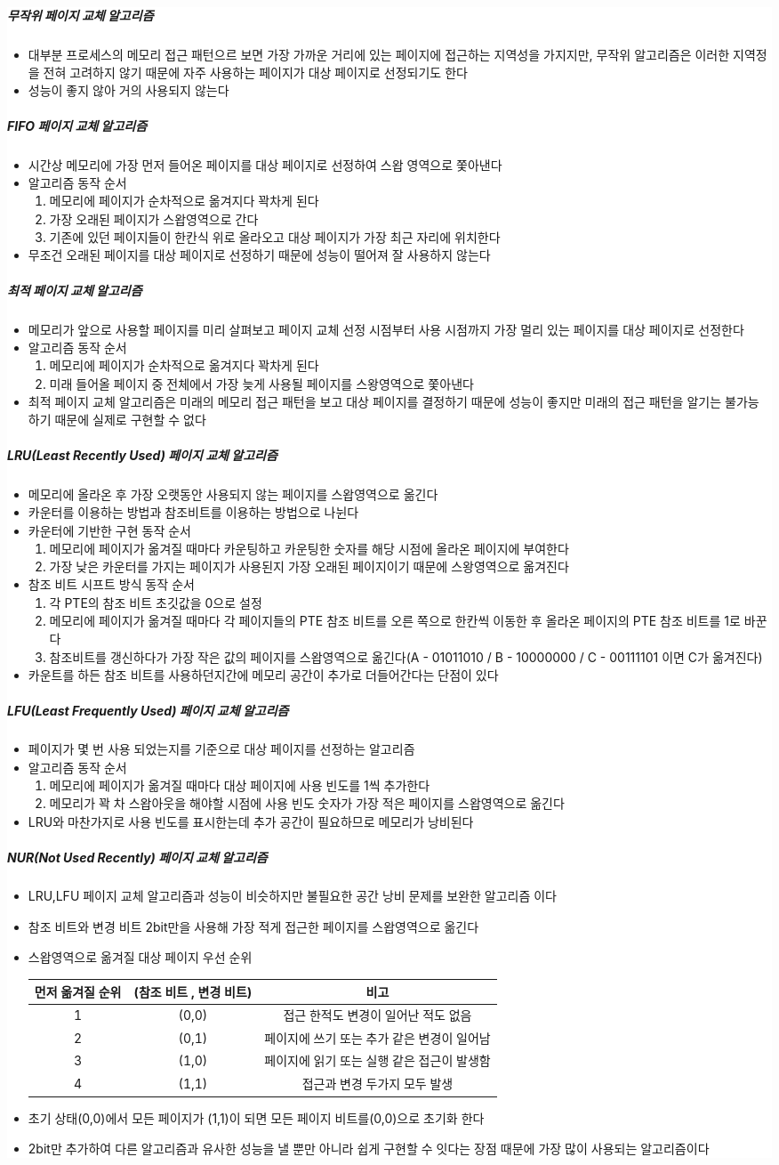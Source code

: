 ##### 무작위 페이지 교체 알고리즘
- 대부분 프로세스의 메모리 접근 패턴으르 보면 가장 가까운 거리에 있는 페이지에 접근하는 지역성을 가지지만, 무작위 알고리즘은 이러한 지역정을 전혀 고려하지 않기 때문에 자주 사용하는 페이지가 대상 페이지로 선정되기도 한다
- 성능이 좋지 않아 거의 사용되지 않는다

##### FIFO 페이지 교체 알고리즘
- 시간상 메모리에 가장 먼저 들어온 페이지를 대상 페이지로 선정하여 스왑 영역으로 쫓아낸다
- 알고리즘 동작 순서
  1) 메모리에 페이지가 순차적으로 옮겨지다 꽉차게 된다
  2) 가장 오래된 페이지가 스왑영역으로 간다
  3) 기존에 있던 페이지들이 한칸식 위로 올라오고 대상 페이지가 가장 최근 자리에 위치한다
- 무조건 오래된 페이지를 대상 페이지로 선정하기 때문에 성능이 떨어져 잘 사용하지 않는다

##### 최적 페이지 교체 알고리즘
- 메모리가 앞으로 사용할 페이지를 미리 살펴보고 페이지 교체 선정 시점부터 사용 시점까지 가장 멀리 있는 페이지를 대상 페이지로 선정한다
- 알고리즘 동작 순서
  1) 메모리에 페이지가 순차적으로 옮겨지다 꽉차게 된다
  2) 미래 들어올 페이지 중 전체에서 가장 늦게 사용될 페이지를 스왕영역으로 쫓아낸다
- 최적 페이지 교체 알고리즘은 미래의 메모리 접근 패턴을 보고 대상 페이지를 결정하기 때문에 성능이 좋지만 미래의 접근 패턴을 알기는 불가능 하기 때문에 실제로 구현할 수 없다

##### LRU(Least Recently Used) 페이지 교체 알고리즘
- 메모리에 올라온 후 가장 오랫동안 사용되지 않는 페이지를 스왑영역으로 옮긴다
- 카운터를 이용하는 방법과 참조비트를 이용하는 방법으로 나뉜다
- 카운터에 기반한 구현 동작 순서
  1) 메모리에 페이지가 옮겨질 때마다 카운팅하고 카운팅한 숫자를 해당 시점에 올라온 페이지에 부여한다
  2) 가장 낮은 카운터를 가지는 페이지가 사용된지 가장 오래된 페이지이기 때문에 스왕영역으로 옮겨진다
- 참조 비트 시프트 방식 동작 순서
  1) 각 PTE의 참조 비트 초깃값을 0으로 설정
  2) 메모리에 페이지가 옮겨질 때마다 각 페이지들의 PTE 참조 비트를 오른 쪽으로 한칸씩 이동한 후 올라온 페이지의 PTE 참조 비트를 1로 바꾼다
  3) 참조비트를 갱신하다가 가장 작은 값의 페이지를 스왑영역으로 옮긴다(A - 01011010 / B - 10000000 / C - 00111101 이면 C가 옮겨진다)
- 카운트를 하든 참조 비트를 사용하던지간에 메모리 공간이 추가로 더들어간다는 단점이 있다

##### LFU(Least Frequently Used) 페이지 교체 알고리즘
- 페이지가 몇 번 사용 되었는지를 기준으로 대상 페이지를 선정하는 알고리즘
- 알고리즘 동작 순서
  1) 메모리에 페이지가 옮겨질 때마다 대상 페이지에 사용 빈도를 1씩 추가한다
  2) 메모리가 꽉 차 스왑아웃을 해야할 시점에 사용 빈도 숫자가 가장 적은 페이지를 스왑영역으로 옮긴다
- LRU와 마찬가지로 사용 빈도를 표시한는데 추가 공간이 필요하므로 메모리가 낭비된다

##### NUR(Not Used Recently) 페이지 교체 알고리즘
- LRU,LFU 페이지 교체 알고리즘과 성능이 비슷하지만 불필요한 공간 낭비 문제를 보완한 알고리즘 이다
- 참조 비트와 변경 비트 2bit만을 사용해 가장 적게 접근한 페이지를 스왑영역으로 옮긴다
- 스왑영역으로 옮겨질 대상 페이지 우선 순위
  
  |먼저 옮겨질 순위|(참조 비트 , 변경 비트)|비고|
  |:---:|:---:|:---:|
  |1|(0,0)|접근 한적도 변경이 일어난 적도 없음|
  |2|(0,1)|페이지에 쓰기 또는 추가 같은 변경이 일어남|
  |3|(1,0)|페이지에 읽기 또는 실행 같은 접근이 발생함|
  |4|(1,1)|접근과 변경 두가지 모두 발생|
- 초기 상태(0,0)에서 모든 페이지가 (1,1)이 되면 모든 페이지 비트를(0,0)으로 초기화 한다
- 2bit만 추가하여 다른 알고리즘과 유사한 성능을 낼 뿐만 아니라 쉽게 구현할 수 잇다는 장점 때문에 가장 많이 사용되는 알고리즘이다
